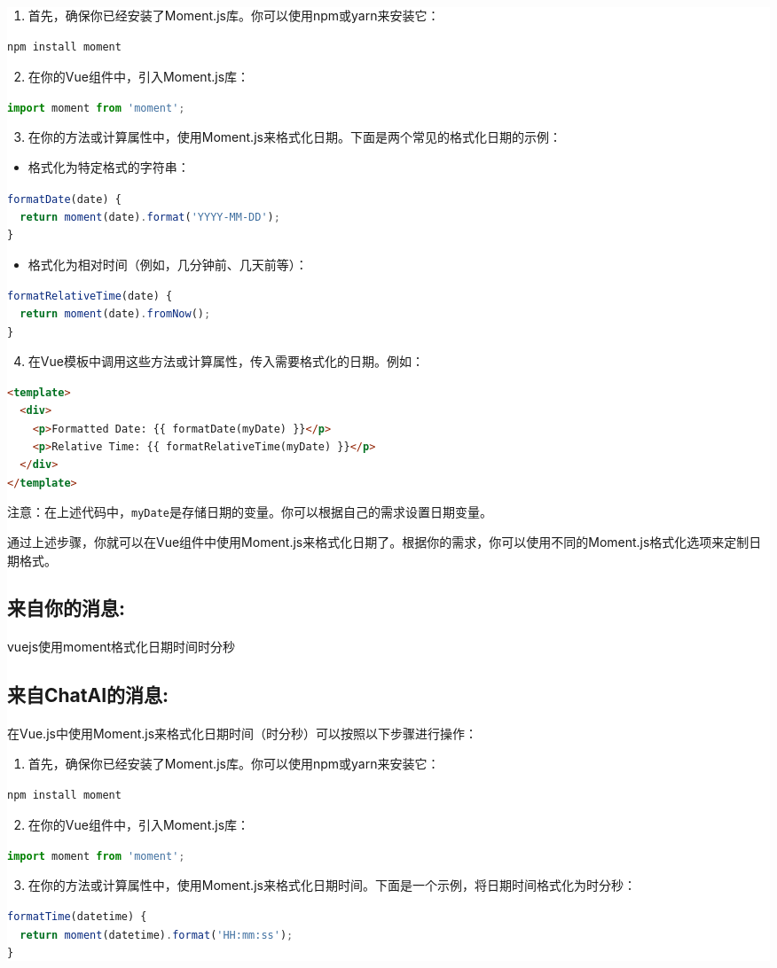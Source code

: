 1. 首先，确保你已经安装了Moment.js库。你可以使用npm或yarn来安装它：
```
npm install moment
```

2. 在你的Vue组件中，引入Moment.js库：
```javascript
import moment from 'moment';
```

3. 在你的方法或计算属性中，使用Moment.js来格式化日期。下面是两个常见的格式化日期的示例：

- 格式化为特定格式的字符串：
```javascript
formatDate(date) {
  return moment(date).format('YYYY-MM-DD');
}
```

- 格式化为相对时间（例如，几分钟前、几天前等）：
```javascript
formatRelativeTime(date) {
  return moment(date).fromNow();
}
```

4. 在Vue模板中调用这些方法或计算属性，传入需要格式化的日期。例如：
```html
<template>
  <div>
    <p>Formatted Date: {{ formatDate(myDate) }}</p>
    <p>Relative Time: {{ formatRelativeTime(myDate) }}</p>
  </div>
</template>
```

注意：在上述代码中，`myDate`是存储日期的变量。你可以根据自己的需求设置日期变量。

通过上述步骤，你就可以在Vue组件中使用Moment.js来格式化日期了。根据你的需求，你可以使用不同的Moment.js格式化选项来定制日期格式。

## 来自你的消息:
vuejs使用moment格式化日期时间时分秒

## 来自ChatAI的消息:
在Vue.js中使用Moment.js来格式化日期时间（时分秒）可以按照以下步骤进行操作：

1. 首先，确保你已经安装了Moment.js库。你可以使用npm或yarn来安装它：
```
npm install moment
```

2. 在你的Vue组件中，引入Moment.js库：
```javascript
import moment from 'moment';
```

3. 在你的方法或计算属性中，使用Moment.js来格式化日期时间。下面是一个示例，将日期时间格式化为时分秒：
```javascript
formatTime(datetime) {
  return moment(datetime).format('HH:mm:ss');
}
```
